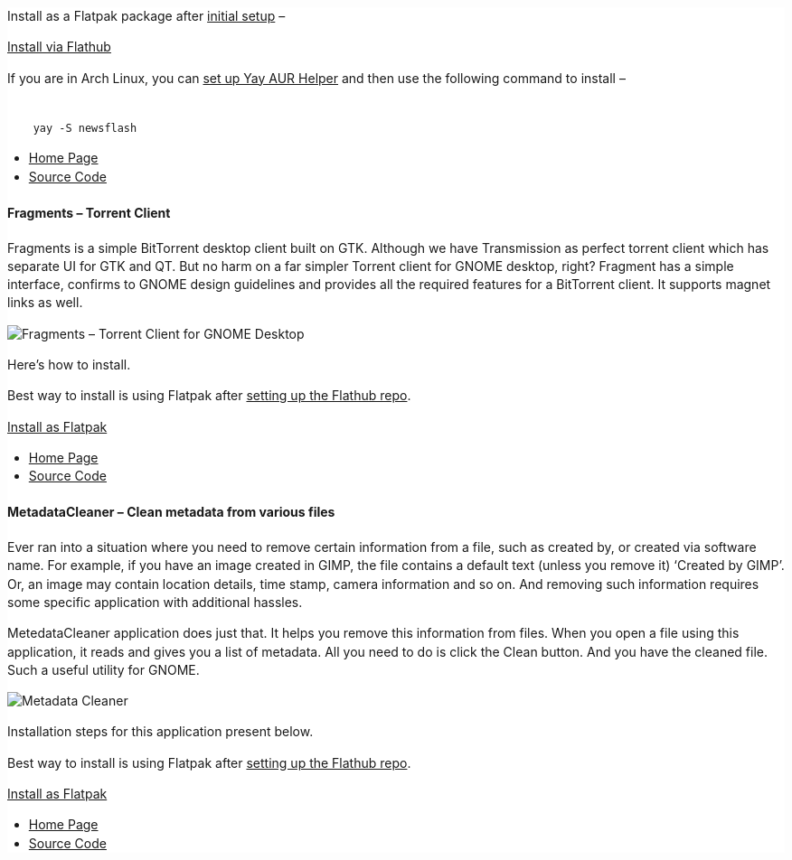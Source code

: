 Install as a Flatpak package after [initial setup][16] –

[Install via Flathub][40]

If you are in Arch Linux, you can [set up Yay AUR Helper][23] and then use the following command to install –

```

    yay -S newsflash

```

  * [Home Page][41]
  * [Source Code][42]



#### Fragments – Torrent Client

Fragments is a simple BitTorrent desktop client built on GTK. Although we have Transmission as perfect torrent client which has separate UI for GTK and QT. But no harm on a far simpler Torrent client for GNOME desktop, right? Fragment has a simple interface, confirms to GNOME design guidelines and provides all the required features for a BitTorrent client. It supports magnet links as well.

![Fragments – Torrent Client for GNOME Desktop][43]

Here’s how to install.

Best way to install is using Flatpak after [setting up the Flathub repo][16].

[Install as Flatpak][44]

  * [Home Page][45]
  * [Source Code][46]



#### MetadataCleaner – Clean metadata from various files

Ever ran into a situation where you need to remove certain information from a file, such as created by, or created via software name. For example, if you have an image created in GIMP, the file contains a default text (unless you remove it) ‘Created by GIMP’. Or, an image may contain location details, time stamp, camera information and so on. And removing such information requires some specific application with additional hassles.

MetedataCleaner application does just that. It helps you remove this information from files. When you open a file using this application, it reads and gives you a list of metadata. All you need to do is click the Clean button. And you have the cleaned file. Such a useful utility for GNOME.

![Metadata Cleaner][47]

Installation steps for this application present below.

Best way to install is using Flatpak after [setting up the Flathub repo][16].

[Install as Flatpak][48]

  * [Home Page][49]
  * [Source Code][50]


[#]: subject: "10 Best Apps to Improve Your GNOME Experience [Part 1]"
[#]: via: "https://www.debugpoint.com/2021/12/best-gnome-apps-part-1/"
[#]: author: "Arindam https://www.debugpoint.com/author/admin1/"
[#]: collector: "lujun9972"
[#]: translator: " "
[#]: reviewer: " "
[#]: publisher: " "
[#]: url: " "
[a]: https://www.debugpoint.com/author/admin1/
[b]: https://github.com/lujun9972
[1]: https://www.debugpoint.com/2021/12/best-gnome-apps-part-2/
[2]: https://www.debugpoint.com/2022/01/best-gnome-apps-part-3/
[3]: https://www.debugpoint.com/2022/02/best-gnome-apps-part-4/
[4]: tmp.SdvbWYqKsq#geary
[5]: tmp.SdvbWYqKsq#notejot
[6]: tmp.SdvbWYqKsq#hydrapaper
[7]: tmp.SdvbWYqKsq#solanum
[8]: tmp.SdvbWYqKsq#cawbird
[9]: tmp.SdvbWYqKsq#news-flash
[10]: tmp.SdvbWYqKsq#fragments
[11]: tmp.SdvbWYqKsq#metadata-cleaner
[12]: tmp.SdvbWYqKsq#kooha
[13]: tmp.SdvbWYqKsq#metronome
[14]: https://www.debugpoint.com/2019/06/best-email-client-linux-windows/
[15]: https://www.debugpoint.com/wp-content/uploads/2021/12/Geary-Email-Client-for-GNOME.jpg
[16]: https://flatpak.org/setup/
[17]: https://flathub.org/repo/appstream/org.gnome.Geary.flatpakref
[18]: https://wiki.gnome.org/Apps/Geary
[19]: https://gitlab.gnome.org/GNOME/geary
[20]: https://www.debugpoint.com/wp-content/uploads/2021/12/Stupidly-Simple-Note-Taking-App-Notejot.jpg
[21]: https://github.com/lainsce/notejot
[22]: https://www.debugpoint.com/wp-content/uploads/2021/12/Hydrapaper-Wallpaper-for-Multiple-Screens-1024x689.jpg
[23]: https://www.debugpoint.com/2021/01/install-yay-arch/
[24]: https://flathub.org/apps/details/org.gabmus.hydrapaper
[25]: https://hydrapaper.gabmus.org/
[26]: https://gitlab.gnome.org/gabmus/hydrapaper
[27]: https://en.wikipedia.org/wiki/Pomodoro_Technique
[28]: https://www.debugpoint.com/wp-content/uploads/2021/12/Solanum.jpg
[29]: https://dl.flathub.org/repo/appstream/org.gnome.Solanum.flatpakref
[30]: https://apps.gnome.org/app/org.gnome.Solanum/
[31]: https://gitlab.gnome.org/World/Solanum
[32]: https://ibboard.co.uk/cawbird/
[33]: https://corebird.baedert.org/
[34]: https://www.debugpoint.com/wp-content/uploads/2021/12/Cawbird-A-Native-GNOME-App-for-Twitter.jpg
[35]: https://software.opensuse.org//download.html?project=home%3AIBBoard%3Acawbird&package=cawbird
[36]: https://flathub.org/apps/details/uk.co.ibboard.cawbird
[37]: https://snapcraft.io/cawbird
[38]: https://github.com/IBBoard/cawbird
[39]: https://www.debugpoint.com/wp-content/uploads/2021/12/News-Flash-One-of-the-best-GNOME-App-for-Managing-Feeds-1024x618.jpg
[40]: https://flathub.org/apps/details/com.gitlab.newsflash
[41]: https://apps.gnome.org/app/com.gitlab.newsflash/
[42]: https://gitlab.com/news-flash/news_flash_gtk
[43]: https://www.debugpoint.com/wp-content/uploads/2021/12/Fragments-Torrent-Client-for-GNOME-Desktop.jpg
[44]: https://flathub.org/apps/details/de.haeckerfelix.Fragments
[45]: https://apps.gnome.org/app/de.haeckerfelix.Fragments/
[46]: https://gitlab.gnome.org/World/Fragments
[47]: https://www.debugpoint.com/wp-content/uploads/2021/12/Metadata-Cleaner.jpg
[48]: https://flathub.org/apps/details/fr.romainvigier.MetadataCleaner
[49]: https://metadatacleaner.romainvigier.fr/
[50]: https://gitlab.com/rmnvgr/metadata-cleaner/
[51]: https://www.debugpoint.com/wp-content/uploads/2021/12/Kooha-Best-Screen-Recoder-for-GNOME.jpg
[52]: https://flathub.org/apps/details/io.github.seadve.Kooha
[53]: https://apps.gnome.org/app/io.github.seadve.Kooha/
[54]: https://github.com/SeaDve/Kooha
[55]: https://en.wikipedia.org/wiki/Metronome
[56]: https://www.debugpoint.com/wp-content/uploads/2021/12/Metronome-for-GNOME.jpg
[57]: https://flathub.org/apps/details/com.adrienplazas.Metronome
[58]: https://apps.gnome.org/app/com.adrienplazas.Metronome/
[59]: https://gitlab.gnome.org/World/metronome
[60]: https://t.me/debugpoint
[61]: https://twitter.com/DebugPoint
[62]: https://www.youtube.com/c/debugpoint?sub_confirmation=1
[63]: https://facebook.com/DebugPoint